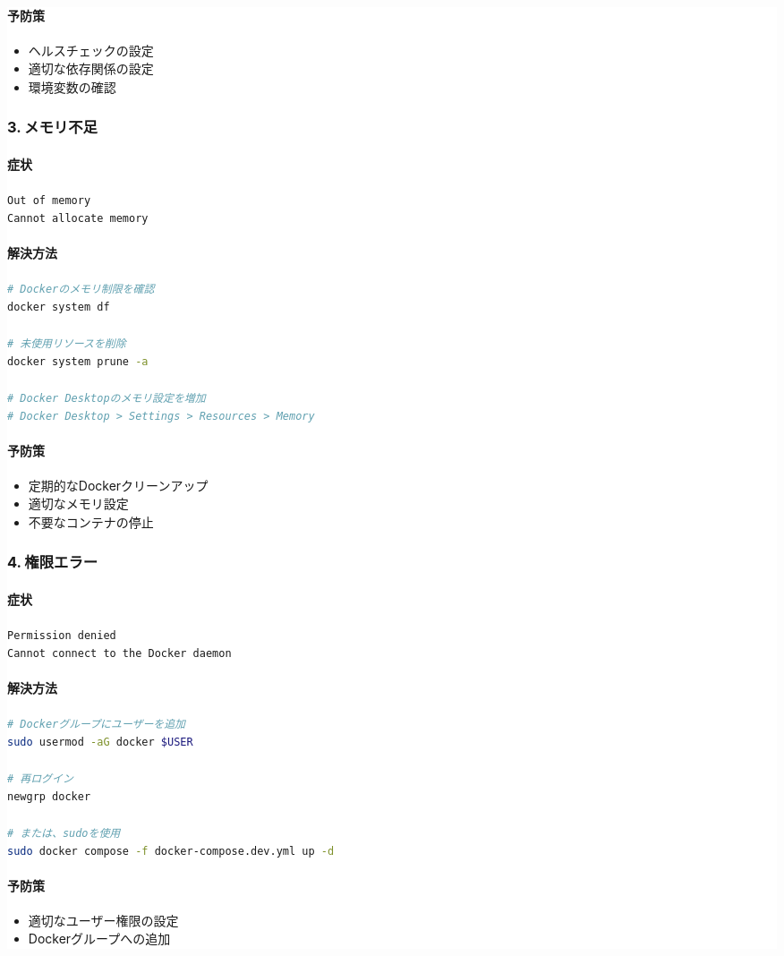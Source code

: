 #### 予防策
- ヘルスチェックの設定
- 適切な依存関係の設定
- 環境変数の確認

### 3. メモリ不足

#### 症状
```bash
Out of memory
Cannot allocate memory
```

#### 解決方法
```bash
# Dockerのメモリ制限を確認
docker system df

# 未使用リソースを削除
docker system prune -a

# Docker Desktopのメモリ設定を増加
# Docker Desktop > Settings > Resources > Memory
```

#### 予防策
- 定期的なDockerクリーンアップ
- 適切なメモリ設定
- 不要なコンテナの停止

### 4. 権限エラー

#### 症状
```bash
Permission denied
Cannot connect to the Docker daemon
```

#### 解決方法
```bash
# Dockerグループにユーザーを追加
sudo usermod -aG docker $USER

# 再ログイン
newgrp docker

# または、sudoを使用
sudo docker compose -f docker-compose.dev.yml up -d
```

#### 予防策
- 適切なユーザー権限の設定
- Dockerグループへの追加
